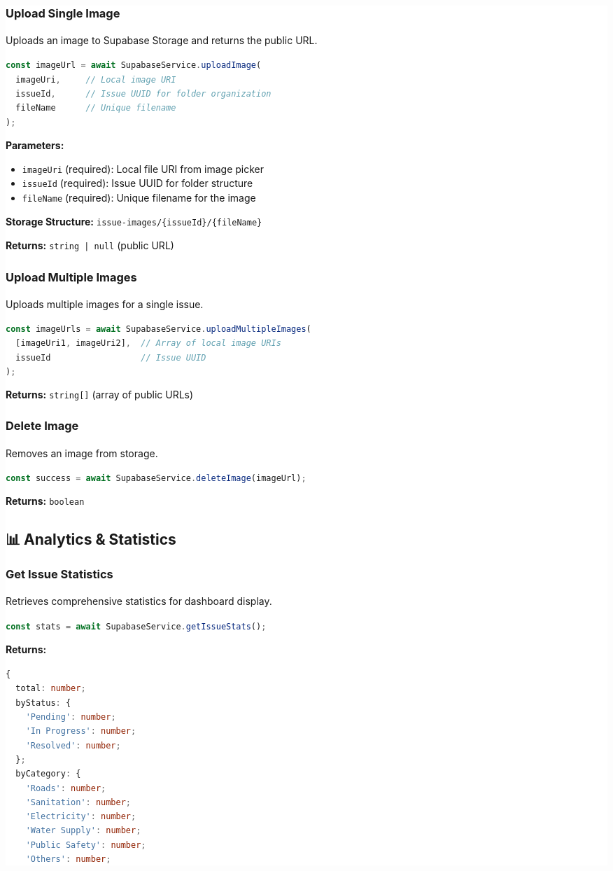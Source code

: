 ### Upload Single Image

Uploads an image to Supabase Storage and returns the public URL.

```typescript
const imageUrl = await SupabaseService.uploadImage(
  imageUri,     // Local image URI
  issueId,      // Issue UUID for folder organization
  fileName      // Unique filename
);
```

**Parameters:**
- `imageUri` (required): Local file URI from image picker
- `issueId` (required): Issue UUID for folder structure
- `fileName` (required): Unique filename for the image

**Storage Structure:** `issue-images/{issueId}/{fileName}`

**Returns:** `string | null` (public URL)

### Upload Multiple Images

Uploads multiple images for a single issue.

```typescript
const imageUrls = await SupabaseService.uploadMultipleImages(
  [imageUri1, imageUri2],  // Array of local image URIs
  issueId                  // Issue UUID
);
```

**Returns:** `string[]` (array of public URLs)

### Delete Image

Removes an image from storage.

```typescript
const success = await SupabaseService.deleteImage(imageUrl);
```

**Returns:** `boolean`

## 📊 Analytics & Statistics

### Get Issue Statistics

Retrieves comprehensive statistics for dashboard display.

```typescript
const stats = await SupabaseService.getIssueStats();
```

**Returns:**
```typescript
{
  total: number;
  byStatus: {
    'Pending': number;
    'In Progress': number;
    'Resolved': number;
  };
  byCategory: {
    'Roads': number;
    'Sanitation': number;
    'Electricity': number;
    'Water Supply': number;
    'Public Safety': number;
    'Others': number;
```